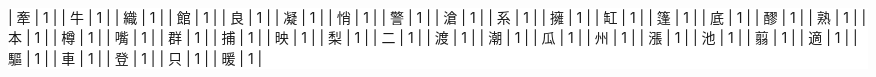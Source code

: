 | 牽 | 1 |
| 牛 | 1 |
| 織 | 1 |
| 館 | 1 |
| 良 | 1 |
| 凝 | 1 |
| 悄 | 1 |
| 警 | 1 |
| 滄 | 1 |
| 系 | 1 |
| 擁 | 1 |
| 缸 | 1 |
| 篷 | 1 |
| 底 | 1 |
| 醪 | 1 |
| 熟 | 1 |
| 本 | 1 |
| 樽 | 1 |
| 嘴 | 1 |
| 群 | 1 |
| 捕 | 1 |
| 映 | 1 |
| 梨 | 1 |
| 二 | 1 |
| 渡 | 1 |
| 潮 | 1 |
| 瓜 | 1 |
| 州 | 1 |
| 漲 | 1 |
| 池 | 1 |
| 翦 | 1 |
| 適 | 1 |
| 驅 | 1 |
| 車 | 1 |
| 登 | 1 |
| 只 | 1 |
| 暖 | 1 |
